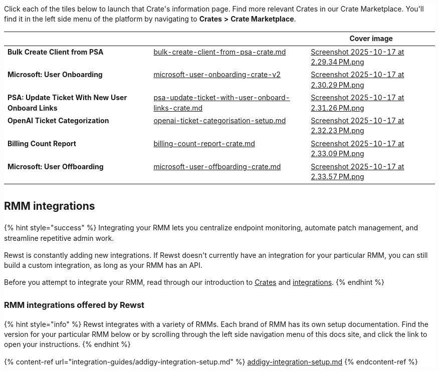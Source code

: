 Click each of the tiles below to launch that Crate's information page. Find more relevant Crates in our Crate Marketplace. You'll find it in the left side menu of the platform by navigating to **Crates** **>** **Crate Marketplace**.

<table data-view="cards"><thead><tr><th></th><th data-hidden data-card-target data-type="content-ref"></th><th data-hidden data-card-cover data-type="image">Cover image</th></tr></thead><tbody><tr><td><strong>Bulk Create Client from PSA</strong></td><td><a href="../../crates/existing-crate-documentation/bulk-create-client-from-psa-crate.md">bulk-create-client-from-psa-crate.md</a></td><td data-object-fit="fill"><a href="../../../.gitbook/assets/Screenshot 2025-10-17 at 2.29.34 PM.png">Screenshot 2025-10-17 at 2.29.34 PM.png</a></td></tr><tr><td><strong>Microsoft: User Onboarding</strong></td><td><a href="../../crates/existing-crate-documentation/microsoft-user-onboarding-crate-v2/">microsoft-user-onboarding-crate-v2</a></td><td data-object-fit="fill"><a href="../../../.gitbook/assets/Screenshot 2025-10-17 at 2.30.29 PM.png">Screenshot 2025-10-17 at 2.30.29 PM.png</a></td></tr><tr><td><strong>PSA: Update Ticket With New User Onboard Links</strong></td><td><a href="../../crates/existing-crate-documentation/psa-update-ticket-with-user-onboard-links-crate.md">psa-update-ticket-with-user-onboard-links-crate.md</a></td><td data-object-fit="fill"><a href="../../../.gitbook/assets/Screenshot 2025-10-17 at 2.31.26 PM.png">Screenshot 2025-10-17 at 2.31.26 PM.png</a></td></tr><tr><td><strong>OpenAI Ticket Categorization</strong></td><td><a href="../../crates/existing-crate-documentation/openai-ticket-categorisation-setup.md">openai-ticket-categorisation-setup.md</a></td><td><a href="../../../.gitbook/assets/Screenshot 2025-10-17 at 2.32.23 PM.png">Screenshot 2025-10-17 at 2.32.23 PM.png</a></td></tr><tr><td><strong>Billing Count Report</strong></td><td><a href="../../crates/existing-crate-documentation/billing-count-report-crate.md">billing-count-report-crate.md</a></td><td data-object-fit="fill"><a href="../../../.gitbook/assets/Screenshot 2025-10-17 at 2.33.09 PM.png">Screenshot 2025-10-17 at 2.33.09 PM.png</a></td></tr><tr><td><strong>Microsoft: User Offboarding</strong></td><td><a href="../../crates/existing-crate-documentation/microsoft-user-offboarding-crate.md">microsoft-user-offboarding-crate.md</a></td><td data-object-fit="fill"><a href="../../../.gitbook/assets/Screenshot 2025-10-17 at 2.33.57 PM.png">Screenshot 2025-10-17 at 2.33.57 PM.png</a></td></tr></tbody></table>



## RMM integrations

{% hint style="success" %}
Integrating your RMM lets you centralize endpoint monitoring, automate patch management, and streamline repetitive admin work.

Rewst is constantly adding new integrations. If Rewst doesn't currently have an integration for your particular RMM, you can still build a custom integration, as long as your RMM has an API.

Before you attempt to integrate your RMM, read through our introduction to [Crates](https://docs.rewst.help/prebuilt-automations/crates) and [integrations](https://docs.rewst.help/documentation/integrations).
{% endhint %}

### RMM integrations offered by Rewst

{% hint style="info" %}
Rewst integrates with a variety of RMMs. Each brand of RMM has its own setup documentation. Find the version for your particular RMM below or by scrolling through the left side navigation menu of this docs site, and click the link to open your instructions.
{% endhint %}

{% content-ref url="integration-guides/addigy-integration-setup.md" %}
[addigy-integration-setup.md](integration-guides/addigy-integration-setup.md)
{% endcontent-ref %}
